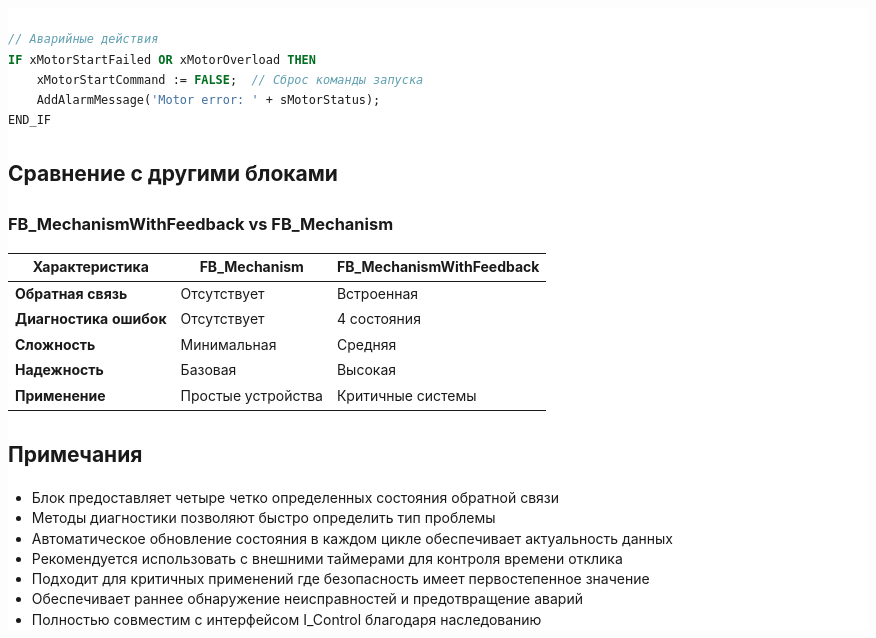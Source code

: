 ```pascal

// Аварийные действия
IF xMotorStartFailed OR xMotorOverload THEN
    xMotorStartCommand := FALSE;  // Сброс команды запуска
    AddAlarmMessage('Motor error: ' + sMotorStatus);
END_IF
```

## Сравнение с другими блоками

### FB_MechanismWithFeedback vs FB_Mechanism

|Характеристика|FB_Mechanism|FB_MechanismWithFeedback|
|---|---|---|
|**Обратная связь**|Отсутствует|Встроенная|
|**Диагностика ошибок**|Отсутствует|4 состояния|
|**Сложность**|Минимальная|Средняя|
|**Надежность**|Базовая|Высокая|
|**Применение**|Простые устройства|Критичные системы|

## Примечания

- Блок предоставляет четыре четко определенных состояния обратной связи
- Методы диагностики позволяют быстро определить тип проблемы
- Автоматическое обновление состояния в каждом цикле обеспечивает актуальность данных
- Рекомендуется использовать с внешними таймерами для контроля времени отклика
- Подходит для критичных применений где безопасность имеет первостепенное значение
- Обеспечивает раннее обнаружение неисправностей и предотвращение аварий
- Полностью совместим с интерфейсом I_Control благодаря наследованию